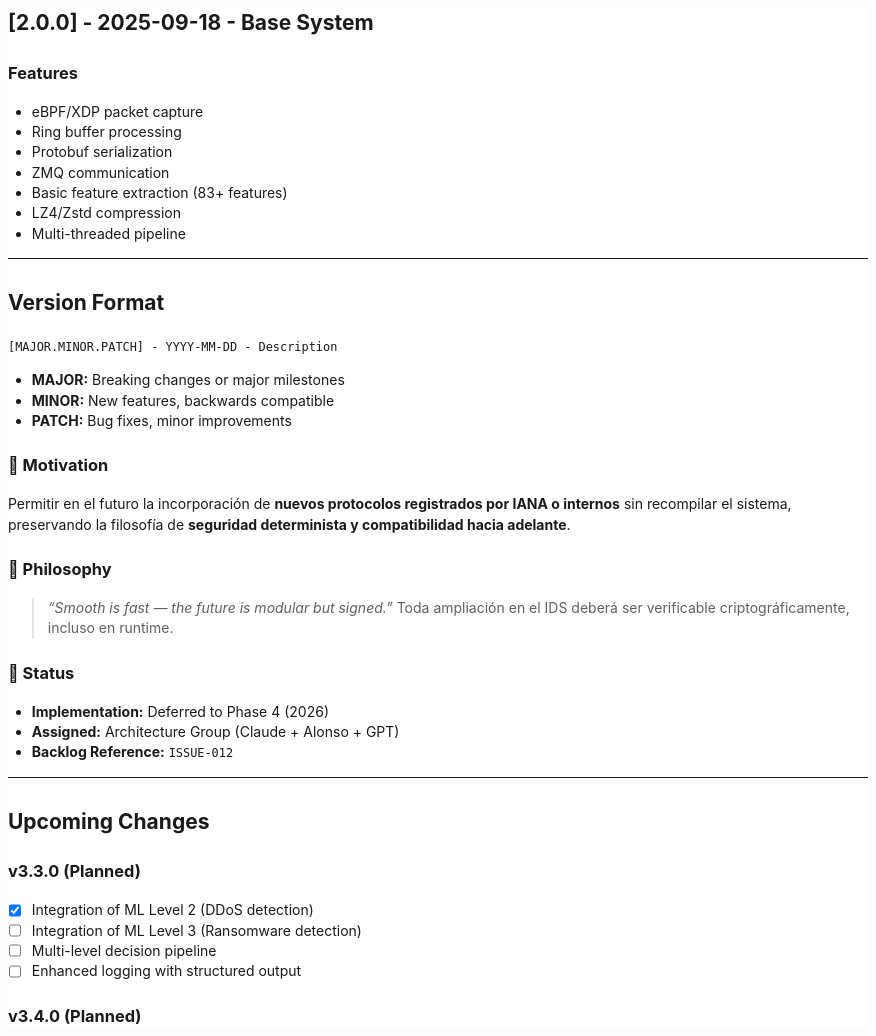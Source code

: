 
## [2.0.0] - 2025-09-18 - Base System

### Features
- eBPF/XDP packet capture
- Ring buffer processing
- Protobuf serialization
- ZMQ communication
- Basic feature extraction (83+ features)
- LZ4/Zstd compression
- Multi-threaded pipeline

---

## Version Format

`[MAJOR.MINOR.PATCH] - YYYY-MM-DD - Description`

- **MAJOR:** Breaking changes or major milestones
- **MINOR:** New features, backwards compatible
- **PATCH:** Bug fixes, minor improvements

### 🧩 Motivation

Permitir en el futuro la incorporación de **nuevos protocolos registrados por IANA o internos** sin recompilar el sistema, preservando la filosofía de **seguridad determinista y compatibilidad hacia adelante**.

### 🧠 Philosophy

> *“Smooth is fast — the future is modular but signed.”*
> Toda ampliación en el IDS deberá ser verificable criptográficamente, incluso en runtime.

### 📝 Status

* **Implementation:** Deferred to Phase 4 (2026)
* **Assigned:** Architecture Group (Claude + Alonso + GPT)
* **Backlog Reference:** `ISSUE-012`

---


## Upcoming Changes

### v3.3.0 (Planned)

- [X] Integration of ML Level 2 (DDoS detection)
- [ ] Integration of ML Level 3 (Ransomware detection)
- [ ] Multi-level decision pipeline
- [ ] Enhanced logging with structured output

### v3.4.0 (Planned)
